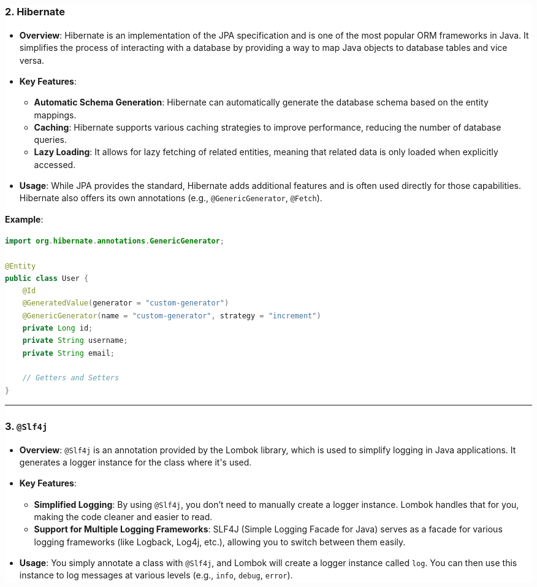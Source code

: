 
### 2. Hibernate

- **Overview**: Hibernate is an implementation of the JPA specification and is one of the most popular ORM frameworks in Java. It simplifies the process of interacting with a database by providing a way to map Java objects to database tables and vice versa.

- **Key Features**:

  - **Automatic Schema Generation**: Hibernate can automatically generate the database schema based on the entity mappings.
  - **Caching**: Hibernate supports various caching strategies to improve performance, reducing the number of database queries.
  - **Lazy Loading**: It allows for lazy fetching of related entities, meaning that related data is only loaded when explicitly accessed.

- **Usage**: While JPA provides the standard, Hibernate adds additional features and is often used directly for those capabilities. Hibernate also offers its own annotations (e.g., `@GenericGenerator`, `@Fetch`).

**Example**:

```java
import org.hibernate.annotations.GenericGenerator;

@Entity
public class User {
    @Id
    @GeneratedValue(generator = "custom-generator")
    @GenericGenerator(name = "custom-generator", strategy = "increment")
    private Long id;
    private String username;
    private String email;

    // Getters and Setters
}
```

---

### 3. `@Slf4j`

- **Overview**: `@Slf4j` is an annotation provided by the Lombok library, which is used to simplify logging in Java applications. It generates a logger instance for the class where it's used.

- **Key Features**:

  - **Simplified Logging**: By using `@Slf4j`, you don’t need to manually create a logger instance. Lombok handles that for you, making the code cleaner and easier to read.
  - **Support for Multiple Logging Frameworks**: SLF4J (Simple Logging Facade for Java) serves as a facade for various logging frameworks (like Logback, Log4j, etc.), allowing you to switch between them easily.

- **Usage**: You simply annotate a class with `@Slf4j`, and Lombok will create a logger instance called `log`. You can then use this instance to log messages at various levels (e.g., `info`, `debug`, `error`).
